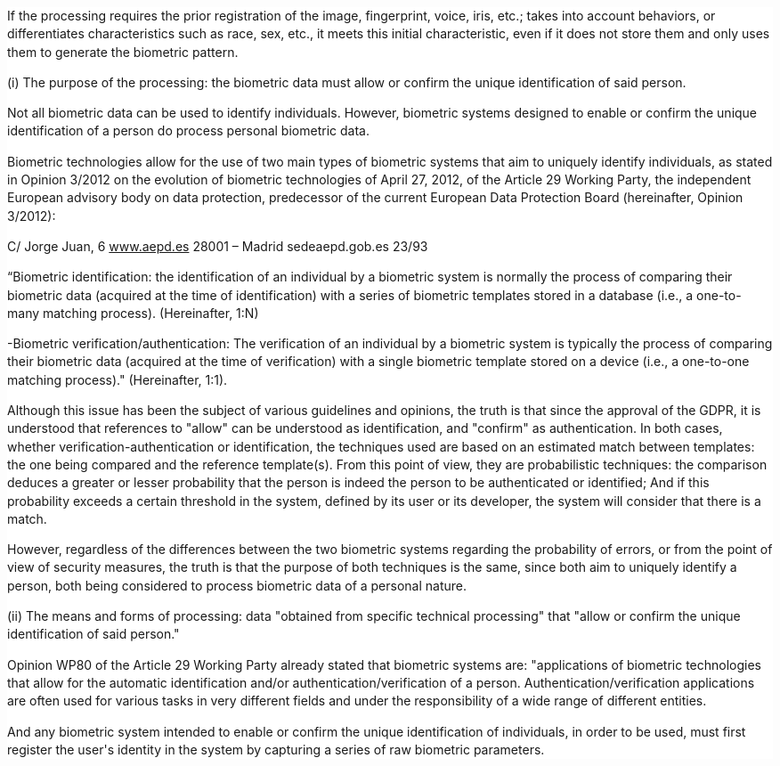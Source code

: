 If the processing requires the prior registration of the image, fingerprint, voice, iris, etc.; takes into account behaviors, or differentiates characteristics such as race, sex, etc., it meets this initial characteristic, even if it does not store them and only uses them to generate the biometric pattern.

(i) The purpose of the processing: the biometric data must allow or confirm the unique identification of said person.

Not all biometric data can be used to identify individuals.
However, biometric systems designed to enable or confirm the unique identification
of a person do process personal biometric data.

Biometric technologies allow for the use of two main types of biometric systems that aim to uniquely identify individuals, as stated in Opinion 3/2012 on the evolution of biometric technologies of April 27, 2012, of the Article 29 Working Party, the independent European advisory body on data protection, predecessor of the current European Data Protection Board (hereinafter, Opinion 3/2012):

C/ Jorge Juan, 6 www.aepd.es
28001 – Madrid sedeaepd.gob.es 23/93

“Biometric identification: the identification of an individual by a biometric system is normally the process of comparing their biometric data (acquired at the time of identification) with a series of biometric templates stored in a database (i.e., a one-to-many matching process). (Hereinafter, 1:N)

-Biometric verification/authentication: The verification of an individual by a biometric system is typically the process of comparing their biometric data (acquired at the time of verification) with a single biometric template stored on a device (i.e., a one-to-one matching process)." (Hereinafter, 1:1).

Although this issue has been the subject of various guidelines and opinions, the truth is that since the approval of the GDPR, it is understood that references to "allow" can be understood as identification, and "confirm" as authentication. In both cases, whether verification-authentication or identification, the techniques used are based on an estimated match between templates: the one being compared and the reference template(s). From this point of view, they are probabilistic techniques: the comparison deduces a greater or lesser probability that the person is indeed the person to be authenticated or identified; And if this probability exceeds a certain threshold in the system, defined by its user or its developer, the system will consider that there is a match.

However, regardless of the differences between the two biometric systems regarding the probability of errors, or from the point of view of security measures, the truth is that the purpose of both techniques is the same, since both aim to uniquely identify a person, both being considered to process biometric data of a personal nature.

(ii) The means and forms of processing: data "obtained from specific technical processing" that "allow or confirm the unique identification of said person."

Opinion WP80 of the Article 29 Working Party already stated that biometric systems are: "applications of biometric technologies that allow for the automatic identification and/or authentication/verification of a person. Authentication/verification applications are often used for various tasks in very different fields and under the responsibility of a wide range of different entities.

And any biometric system intended to enable or confirm the unique identification of individuals, in order to be used, must first register the user's identity in the system by capturing a series of raw biometric parameters.
